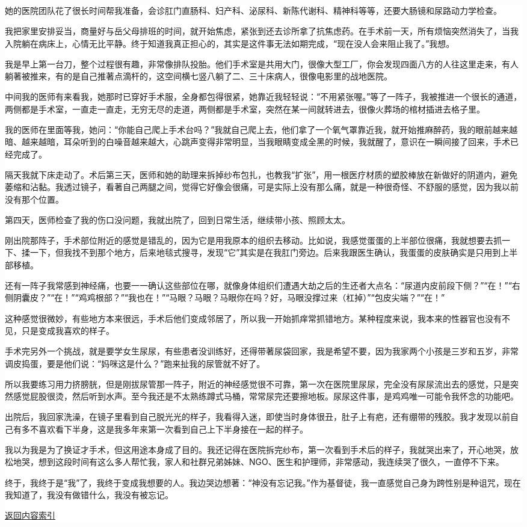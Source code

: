 她的医院团队花了很长时间帮我准备，会诊肛门直肠科、妇产科、泌尿科、新陈代谢科、精神科等等，还要大肠镜和尿路动力学检查。

我把家里安排妥当，商量好与岳父母排班的时间，就开始焦虑，紧张到还去诊所拿了抗焦虑药。在手术前一天，所有烦恼突然消失了，当我入院躺在病床上，心情无比平静。终于知道我真正担心的，其实是这件事无法如期完成，“现在没人会来阻止我了。”我想。

我是早上第一台刀，整个过程很有趣，非常像排队投胎。他们手术室是共用大门，很像大型工厂，你会发现四面八方的人往这里走来，有人躺著被推来，有的是自己推著点滴杆的，这空间横七竖八躺了二、三十床病人，很像电影里的战地医院。

中间我的医师有来看我，她那时已穿好手术服，全身都包得很紧，她靠近我轻轻说：“不用紧张喔。”等了一阵子，我被推进一个很长的通道，两侧都是手术室，一直走一直走，无穷无尽的走道，两侧都是手术室，突然在某一间就转进去，很像火葬场的棺材插进去格子里。

我的医师在里面等我，她问：“你能自己爬上手术台吗？”我就自己爬上去，他们拿了一个氧气罩靠近我，就开始推麻醉药，我的眼前越来越暗、越来越暗，耳朵听到的白噪音越来越大，心跳声变得非常明显，当我眼睛变成全黑的时候，我就醒了，意识在一瞬间接了回来，手术已经完成了。

隔天我就下床走动了。术后第三天，医师和她的助理来拆掉纱布包扎，也教我“扩张”，用一根医疗材质的塑胶棒放在新做好的阴道内，避免萎缩和沾黏。我透过镜子，看著自己两腿之间，觉得它好像会很痛，可是实际上没有那么痛，就是一种很奇怪、不舒服的感觉，因为我以前没有那个位置。

第四天，医师检查了我的伤口没问题，我就出院了，回到日常生活，继续带小孩、照顾太太。

刚出院那阵子，手术部位附近的感觉是错乱的，因为它是用我原本的组织去移动。比如说，我感觉蛋蛋的上半部位很痛，我就想要去抓一下、揉一下，但我找不到那个地方，后来地毯式搜寻，发现“它”其实是在我肛门旁边。后来我跟医生确认，我蛋蛋的皮肤确实是只用到上半部移植。

还有一阵子我常感到神经痛，也要一一确认这些部位在哪，就像身体组织们遭遇大劫之后的生还者大点名：“尿道内皮前段下侧？”“在！”“右侧阴囊皮？”“在！”“鸡鸡根部？”“我也在！”“马眼？马眼？马眼你在吗？好，马眼没撑过来（杠掉）”“包皮尖端？”“在！”

这种感觉很微妙，有些地方本来很远，手术后他们变成邻居了，所以我一开始抓痒常抓错地方。某种程度来说，我本来的性器官也没有不见，只是变成我喜欢的样子。

手术完另外一个挑战，就是要学女生尿尿，有些患者没训练好，还得带著尿袋回家，我是希望不要，因为我家两个小孩是三岁和五岁，非常调皮捣蛋，要是他们说：“妈咪这是什么？”跑来扯我的尿管就不好了。

所以我要练习用力挤膀胱，但是刚拔尿管那一阵子，附近的神经感觉很不可靠，第一次在医院里尿尿，完全没有尿尿流出去的感觉，只是突然感觉屁股很烫，然后听到水声。至今我还是不太熟练蹲式马桶，常常尿完还要擦地板。尿尿这件事，是鸡鸡唯一可能令我怀念的功能吧。

出院后，我回家洗澡，在镜子里看到自己脱光光的样子，我看得入迷，即使当时身体很丑，肚子上有疤，还有绷带的残胶。我才发现以前自己有多不喜欢看下半身，这是我多年来第一次看到自己上下半身接在一起的样子。

我以为我是为了换证才手术，但这用途本身成了目的。我还记得在医院拆完纱布，第一次看到手术后的样子，我就哭出来了，开心地哭，放松地哭，想到这段时间有这么多人帮忙我，家人和社群兄弟姊妹、NGO、医生和护理师，非常感动，我连续哭了很久，一直停不下来。

终于，我终于是“我”了，我终于变成我想要的人。我边哭边想著：“神没有忘记我。”作为基督徒，我一直感觉自己身为跨性别是种诅咒，现在我知道了，我没有做错什么，我没有被忘记。

<a href="javascript:history.back()" class="md-button">返回内容索引</a>
